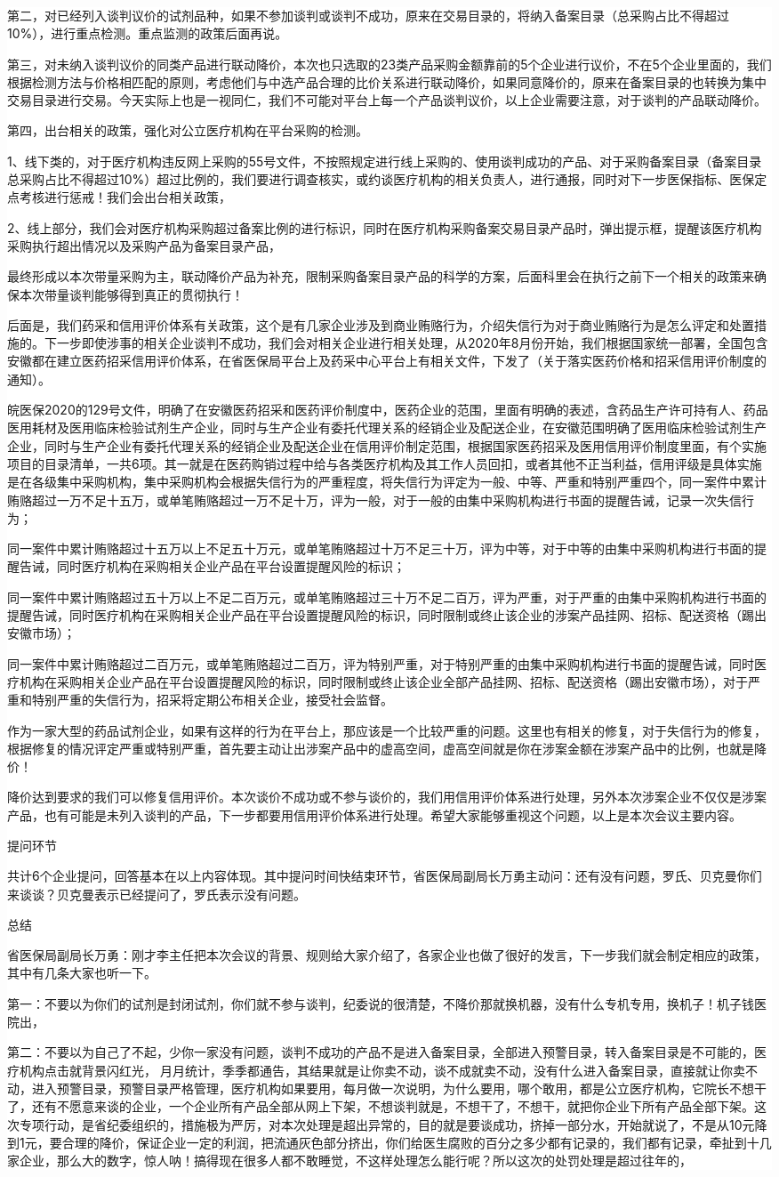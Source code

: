 
第二，对已经列入谈判议价的试剂品种，如果不参加谈判或谈判不成功，原来在交易目录的，将纳入备案目录（总采购占比不得超过10%），进行重点检测。重点监测的政策后面再说。


第三，对未纳入谈判议价的同类产品进行联动降价，本次也只选取的23类产品采购金额靠前的5个企业进行议价，不在5个企业里面的，我们根据检测方法与价格相匹配的原则，考虑他们与中选产品合理的比价关系进行联动降价，如果同意降价的，原来在备案目录的也转换为集中交易目录进行交易。今天实际上也是一视同仁，我们不可能对平台上每一个产品谈判议价，以上企业需要注意，对于谈判的产品联动降价。


第四，出台相关的政策，强化对公立医疗机构在平台采购的检测。


1、线下类的，对于医疗机构违反网上采购的55号文件，不按照规定进行线上采购的、使用谈判成功的产品、对于采购备案目录（备案目录总采购占比不得超过10%）超过比例的，我们要进行调查核实，或约谈医疗机构的相关负责人，进行通报，同时对下一步医保指标、医保定点考核进行惩戒！我们会出台相关政策，


2、线上部分，我们会对医疗机构采购超过备案比例的进行标识，同时在医疗机构采购备案交易目录产品时，弹出提示框，提醒该医疗机构采购执行超出情况以及采购产品为备案目录产品，


最终形成以本次带量采购为主，联动降价产品为补充，限制采购备案目录产品的科学的方案，后面科里会在执行之前下一个相关的政策来确保本次带量谈判能够得到真正的贯彻执行！


后面是，我们药采和信用评价体系有关政策，这个是有几家企业涉及到商业贿赂行为，介绍失信行为对于商业贿赂行为是怎么评定和处置措施的。下一步即使涉事的相关企业谈判不成功，我们会对相关企业进行相关处理，从2020年8月份开始，我们根据国家统一部署，全国包含安徽都在建立医药招采信用评价体系，在省医保局平台上及药采中心平台上有相关文件，下发了（关于落实医药价格和招采信用评价制度的通知）。


皖医保2020的129号文件，明确了在安徽医药招采和医药评价制度中，医药企业的范围，里面有明确的表述，含药品生产许可持有人、药品医用耗材及医用临床检验试剂生产企业，同时与生产企业有委托代理关系的经销企业及配送企业，在安徽范围明确了医用临床检验试剂生产企业，同时与生产企业有委托代理关系的经销企业及配送企业在信用评价制定范围，根据国家医药招采及医用信用评价制度里面，有个实施项目的目录清单，一共6项。其一就是在医药购销过程中给与各类医疗机构及其工作人员回扣，或者其他不正当利益，信用评级是具体实施是在各级集中采购机构，集中采购机构会根据失信行为的严重程度，将失信行为评定为一般、中等、严重和特别严重四个，同一案件中累计贿赂超过一万不足十五万，或单笔贿赂超过一万不足十万，评为一般，对于一般的由集中采购机构进行书面的提醒告诫，记录一次失信行为；


同一案件中累计贿赂超过十五万以上不足五十万元，或单笔贿赂超过十万不足三十万，评为中等，对于中等的由集中采购机构进行书面的提醒告诫，同时医疗机构在采购相关企业产品在平台设置提醒风险的标识；


同一案件中累计贿赂超过五十万以上不足二百万元，或单笔贿赂超过三十万不足二百万，评为严重，对于严重的由集中采购机构进行书面的提醒告诫，同时医疗机构在采购相关企业产品在平台设置提醒风险的标识，同时限制或终止该企业的涉案产品挂网、招标、配送资格（踢出安徽市场）；


同一案件中累计贿赂超过二百万元，或单笔贿赂超过二百万，评为特别严重，对于特别严重的由集中采购机构进行书面的提醒告诫，同时医疗机构在采购相关企业产品在平台设置提醒风险的标识，同时限制或终止该企业全部产品挂网、招标、配送资格（踢出安徽市场），对于严重和特别严重的失信行为，招采将定期公布相关企业，接受社会监督。


作为一家大型的药品试剂企业，如果有这样的行为在平台上，那应该是一个比较严重的问题。这里也有相关的修复，对于失信行为的修复，根据修复的情况评定严重或特别严重，首先要主动让出涉案产品中的虚高空间，虚高空间就是你在涉案金额在涉案产品中的比例，也就是降价！


降价达到要求的我们可以修复信用评价。本次谈价不成功或不参与谈价的，我们用信用评价体系进行处理，另外本次涉案企业不仅仅是涉案产品，也有可能是未列入谈判的产品，下一步都要用信用评价体系进行处理。希望大家能够重视这个问题，以上是本次会议主要内容。


提问环节


共计6个企业提问，回答基本在以上内容体现。其中提问时间快结束环节，省医保局副局长万勇主动问：还有没有问题，罗氏、贝克曼你们来谈谈？贝克曼表示已经提问了，罗氏表示没有问题。


总结


省医保局副局长万勇：刚才李主任把本次会议的背景、规则给大家介绍了，各家企业也做了很好的发言，下一步我们就会制定相应的政策，其中有几条大家也听一下。


第一：不要以为你们的试剂是封闭试剂，你们就不参与谈判，纪委说的很清楚，不降价那就换机器，没有什么专机专用，换机子！机子钱医院出，


第二：不要以为自己了不起，少你一家没有问题，谈判不成功的产品不是进入备案目录，全部进入预警目录，转入备案目录是不可能的，医疗机构点击就背景闪红光， 月月统计，季季都通告，其结果就是让你卖不动，谈不成就卖不动，没有什么进入备案目录，直接就让你卖不动，进入预警目录，预警目录严格管理，医疗机构如果要用，每月做一次说明，为什么要用，哪个敢用，都是公立医疗机构，它院长不想干了，还有不愿意来谈的企业，一个企业所有产品全部从网上下架，不想谈判就是，不想干了，不想干，就把你企业下所有产品全部下架。这次专项行动，是省纪委组织的，措施极为严厉，对本次处理是超出异常的，目的就是要谈成功，挤掉一部分水，开始就说了，不是从10元降到1元，要合理的降价，保证企业一定的利润，把流通灰色部分挤出，你们给医生腐败的百分之多少都有记录的，我们都有记录，牵扯到十几家企业，那么大的数字，惊人呐！搞得现在很多人都不敢睡觉，不这样处理怎么能行呢？所以这次的处罚处理是超过往年的，
